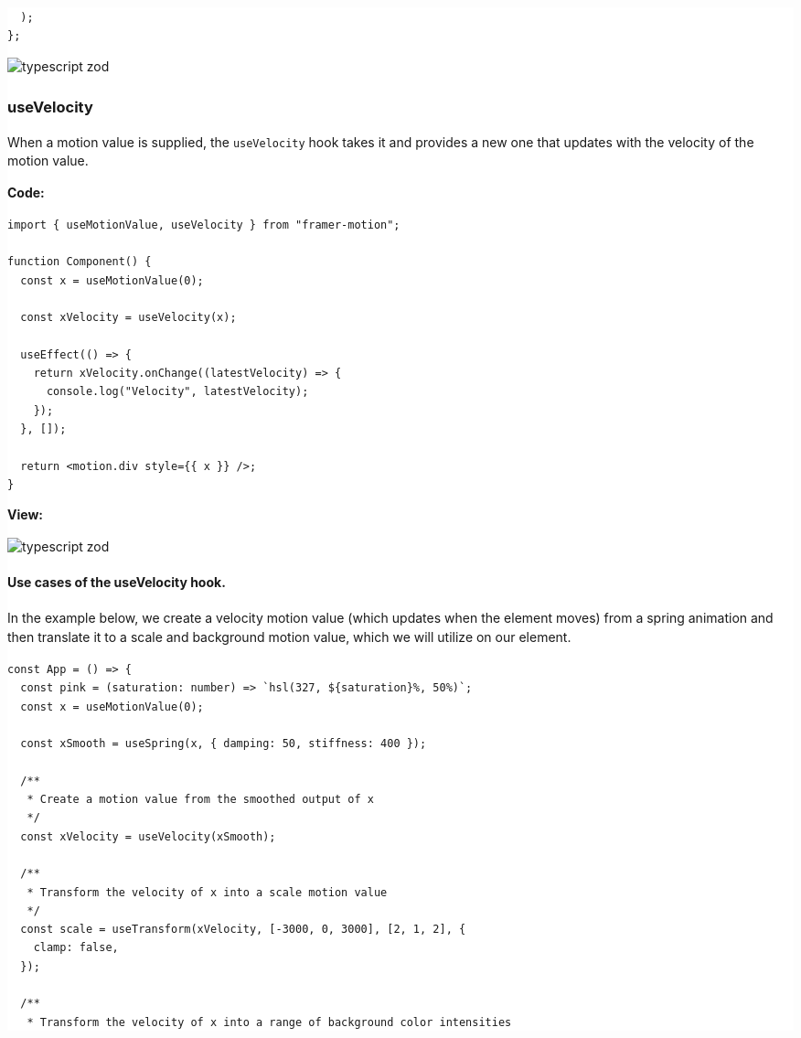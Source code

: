 ```tsx
  );
};
```

 <div className="centered-image">
<img src="https://refine.ams3.cdn.digitaloceanspaces.com/blog/2024-06-20-framer-motion/usetransform-usespring-min.gif" alt="typescript zod" />
</div>

### useVelocity

When a motion value is supplied, the `useVelocity` hook takes it and provides a new one that updates with the velocity of the motion value.

**Code:**

```tsx
import { useMotionValue, useVelocity } from "framer-motion";

function Component() {
  const x = useMotionValue(0);

  const xVelocity = useVelocity(x);

  useEffect(() => {
    return xVelocity.onChange((latestVelocity) => {
      console.log("Velocity", latestVelocity);
    });
  }, []);

  return <motion.div style={{ x }} />;
}
```

**View:**

 <div className="centered-image">
<img src="https://refine.ams3.cdn.digitaloceanspaces.com/blog/2024-06-20-framer-motion/usevelocity-min.gif" alt="typescript zod" />
</div>

#### Use cases of the useVelocity hook.

In the example below, we create a velocity motion value (which updates when the element moves) from a spring animation and then translate it to a scale and background motion value, which we will utilize on our element.

```tsx
const App = () => {
  const pink = (saturation: number) => `hsl(327, ${saturation}%, 50%)`;
  const x = useMotionValue(0);

  const xSmooth = useSpring(x, { damping: 50, stiffness: 400 });

  /**
   * Create a motion value from the smoothed output of x
   */
  const xVelocity = useVelocity(xSmooth);

  /**
   * Transform the velocity of x into a scale motion value
   */
  const scale = useTransform(xVelocity, [-3000, 0, 3000], [2, 1, 2], {
    clamp: false,
  });

  /**
   * Transform the velocity of x into a range of background color intensities
```